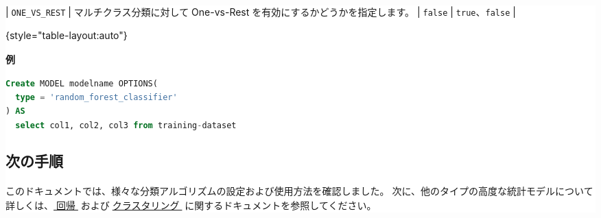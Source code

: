 | `ONE_VS_REST` | マルチクラス分類に対して One-vs-Rest を有効にするかどうかを指定します。 | `false` | `true`、`false` |

{style="table-layout:auto"}

**例**

```sql
Create MODEL modelname OPTIONS(
  type = 'random_forest_classifier'
) AS
  select col1, col2, col3 from training-dataset
```

## 次の手順

このドキュメントでは、様々な分類アルゴリズムの設定および使用方法を確認しました。 次に、他のタイプの高度な統計モデルについて詳しくは、[&#x200B; 回帰 &#x200B;](./regression.md) および [&#x200B; クラスタリング &#x200B;](./clustering.md) に関するドキュメントを参照してください。
